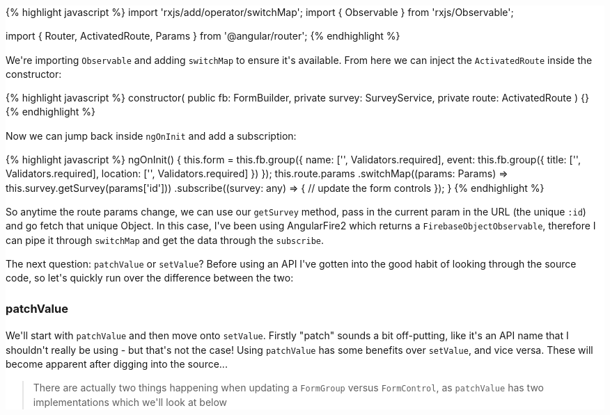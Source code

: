{% highlight javascript %}
import 'rxjs/add/operator/switchMap';
import { Observable } from 'rxjs/Observable';

import { Router, ActivatedRoute, Params } from '@angular/router';
{% endhighlight %}

We're importing `Observable` and adding `switchMap` to ensure it's available. From here we can inject the `ActivatedRoute` inside the constructor:

{% highlight javascript %}
constructor(
  public fb: FormBuilder,
  private survey: SurveyService,
  private route: ActivatedRoute
) {}
{% endhighlight %}

Now we can jump back inside `ngOnInit` and add a subscription:

{% highlight javascript %}
ngOnInit() {
  this.form = this.fb.group({
    name: ['', Validators.required],
    event: this.fb.group({
      title: ['', Validators.required],
      location: ['', Validators.required]
    })
  });
  this.route.params
    .switchMap((params: Params) => this.survey.getSurvey(params['id']))
    .subscribe((survey: any) => {
      // update the form controls
    });
}
{% endhighlight %}

So anytime the route params change, we can use our `getSurvey` method, pass in the current param in the URL (the unique `:id`) and go fetch that unique Object. In this case, I've been using AngularFire2 which returns a `FirebaseObjectObservable`, therefore I can pipe it through `switchMap` and get the data through the `subscribe`.

The next question: `patchValue` or `setValue`? Before using an API I've gotten into the good habit of looking through the source code, so let's quickly run over the difference between the two:

### patchValue

We'll start with `patchValue` and then move onto `setValue`. Firstly "patch" sounds a bit off-putting, like it's an API name that I shouldn't really be using - but that's not the case! Using `patchValue` has some benefits over `setValue`, and vice versa. These will become apparent after digging into the source...

> There are actually two things happening when updating a `FormGroup` versus `FormControl`, as `patchValue` has two implementations which we'll look at below
